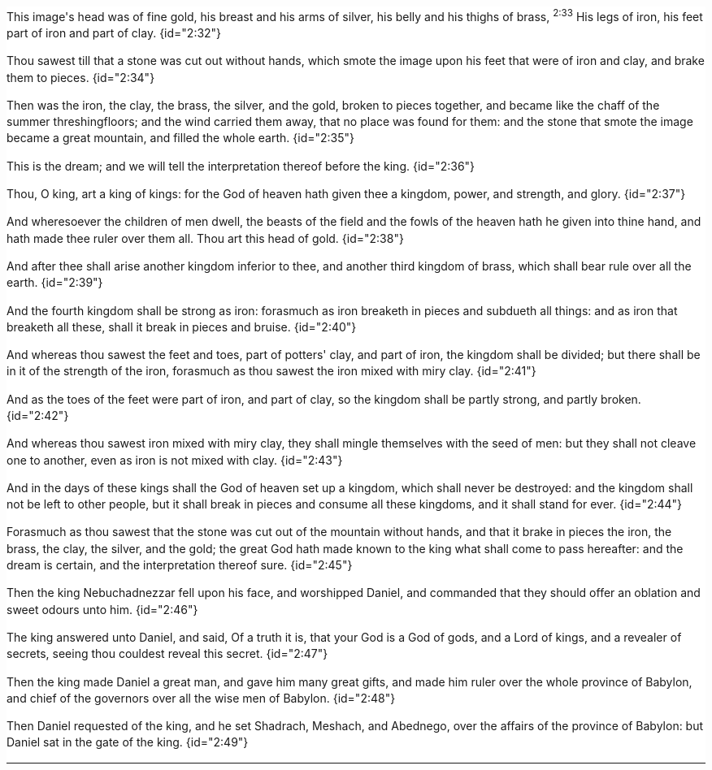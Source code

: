 This image's head was of fine gold, his breast and his arms of silver, his belly and his thighs of brass, <sup>2:33</sup> His legs of iron, his feet part of iron and part of clay.  {id="2:32"}

Thou sawest till that a stone was cut out without hands, which smote the image upon his feet that were of iron and clay, and brake them to pieces.  {id="2:34"}

Then was the iron, the clay, the brass, the silver, and the gold, broken to pieces together, and became like the chaff of the summer threshingfloors; and the wind carried them away, that no place was found for them: and the stone that smote the image became a great mountain, and filled the whole earth.  {id="2:35"}

This is the dream; and we will tell the interpretation thereof before the king.  {id="2:36"}

Thou, O king, art a king of kings: for the God of heaven hath given thee a kingdom, power, and strength, and glory.  {id="2:37"}

And wheresoever the children of men dwell, the beasts of the field and the fowls of the heaven hath he given into thine hand, and hath made thee ruler over them all. Thou art this head of gold.  {id="2:38"}

And after thee shall arise another kingdom inferior to thee, and another third kingdom of brass, which shall bear rule over all the earth.  {id="2:39"}

And the fourth kingdom shall be strong as iron: forasmuch as iron breaketh in pieces and subdueth all things: and as iron that breaketh all these, shall it break in pieces and bruise.  {id="2:40"}

And whereas thou sawest the feet and toes, part of potters' clay, and part of iron, the kingdom shall be divided; but there shall be in it of the strength of the iron, forasmuch as thou sawest the iron mixed with miry clay.  {id="2:41"}

And as the toes of the feet were part of iron, and part of clay, so the kingdom shall be partly strong, and partly broken.  {id="2:42"}

And whereas thou sawest iron mixed with miry clay, they shall mingle themselves with the seed of men: but they shall not cleave one to another, even as iron is not mixed with clay.  {id="2:43"}

And in the days of these kings shall the God of heaven set up a kingdom, which shall never be destroyed: and the kingdom shall not be left to other people, but it shall break in pieces and consume all these kingdoms, and it shall stand for ever.  {id="2:44"}

Forasmuch as thou sawest that the stone was cut out of the mountain without hands, and that it brake in pieces the iron, the brass, the clay, the silver, and the gold; the great God hath made known to the king what shall come to pass hereafter: and the dream is certain, and the interpretation thereof sure.  {id="2:45"}

Then the king Nebuchadnezzar fell upon his face, and worshipped Daniel, and commanded that they should offer an oblation and sweet odours unto him.  {id="2:46"}

The king answered unto Daniel, and said, Of a truth it is, that your God is a God of gods, and a Lord of kings, and a revealer of secrets, seeing thou couldest reveal this secret.  {id="2:47"}

Then the king made Daniel a great man, and gave him many great gifts, and made him ruler over the whole province of Babylon, and chief of the governors over all the wise men of Babylon.  {id="2:48"}

Then Daniel requested of the king, and he set Shadrach, Meshach, and Abednego, over the affairs of the province of Babylon: but Daniel sat in the gate of the king.  {id="2:49"}

---
